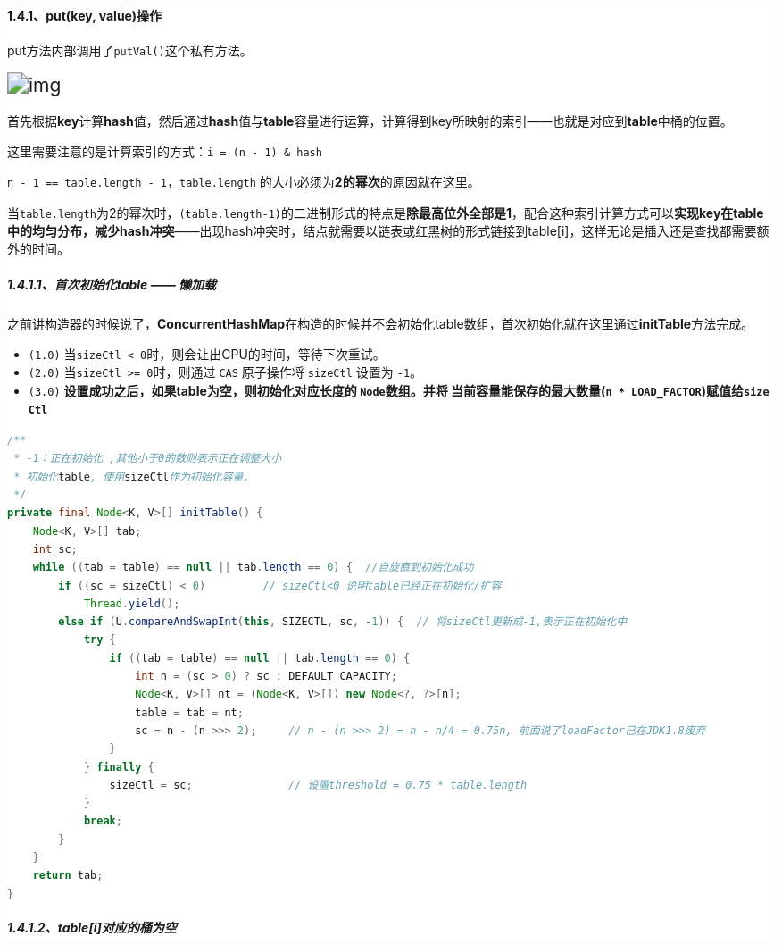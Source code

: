 #### 1.4.1、put(key, value)操作

 put方法内部调用了`putVal()`这个私有方法。

 <img src=".\img\456sdfsd7sdf4" alt="img" style="zoom:150%;" />

首先根据**key**计算**hash**值，然后通过**hash**值与**table**容量进行运算，计算得到key所映射的索引——也就是对应到**table**中桶的位置。

这里需要注意的是计算索引的方式：`i = (n - 1) & hash`

`n - 1 == table.length - 1`，`table.length` 的大小必须为**2的幂次**的原因就在这里。

 当`table.length`为2的幂次时，`(table.length-1)`的二进制形式的特点是**除最高位外全部是1**，配合这种索引计算方式可以**实现key在table中的均匀分布，减少hash冲突**——出现hash冲突时，结点就需要以链表或红黑树的形式链接到table[i]，这样无论是插入还是查找都需要额外的时间。 

##### 1.4.1.1、首次初始化table —— 懒加载

之前讲构造器的时候说了，**ConcurrentHashMap**在构造的时候并不会初始化table数组，首次初始化就在这里通过**initTable**方法完成。

-  `(1.0)` 当`sizeCtl < 0`时，则会让出CPU的时间，等待下次重试。
-  `(2.0)` 当`sizeCtl >= 0`时，则通过 `CAS` 原子操作将 `sizeCtl` 设置为 `-1`。
-  `(3.0)` **设置成功之后，如果table为空，则初始化对应长度的 `Node`数组。并将 当前容量能保存的最大数量(`n * LOAD_FACTOR`)赋值给`sizeCtl`**

```java
/**
 * -1：正在初始化 ,其他小于0的数则表示正在调整大小
 * 初始化table, 使用sizeCtl作为初始化容量.
 */
private final Node<K, V>[] initTable() {
    Node<K, V>[] tab;
    int sc;
    while ((tab = table) == null || tab.length == 0) {  //自旋直到初始化成功
        if ((sc = sizeCtl) < 0)         // sizeCtl<0 说明table已经正在初始化/扩容
            Thread.yield();
        else if (U.compareAndSwapInt(this, SIZECTL, sc, -1)) {  // 将sizeCtl更新成-1,表示正在初始化中
            try {
                if ((tab = table) == null || tab.length == 0) {
                    int n = (sc > 0) ? sc : DEFAULT_CAPACITY;
                    Node<K, V>[] nt = (Node<K, V>[]) new Node<?, ?>[n];
                    table = tab = nt;
                    sc = n - (n >>> 2);     // n - (n >>> 2) = n - n/4 = 0.75n, 前面说了loadFactor已在JDK1.8废弃
                }
            } finally {
                sizeCtl = sc;               // 设置threshold = 0.75 * table.length
            }
            break;
        }
    }
    return tab;
}
```

##### 1.4.1.2、table[i]对应的桶为空
